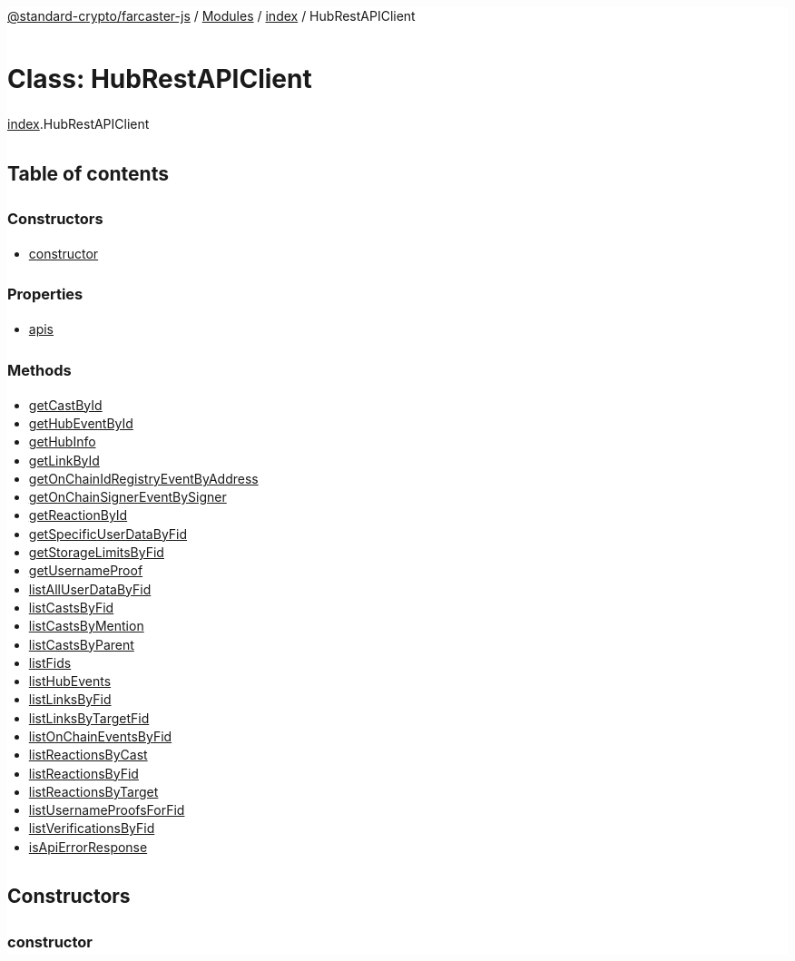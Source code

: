 [@standard-crypto/farcaster-js](../README.md) / [Modules](../modules.md) / [index](../modules/index.md) / HubRestAPIClient

# Class: HubRestAPIClient

[index](../modules/index.md).HubRestAPIClient

## Table of contents

### Constructors

- [constructor](index.HubRestAPIClient.md#constructor)

### Properties

- [apis](index.HubRestAPIClient.md#apis)

### Methods

- [getCastById](index.HubRestAPIClient.md#getcastbyid)
- [getHubEventById](index.HubRestAPIClient.md#gethubeventbyid)
- [getHubInfo](index.HubRestAPIClient.md#gethubinfo)
- [getLinkById](index.HubRestAPIClient.md#getlinkbyid)
- [getOnChainIdRegistryEventByAddress](index.HubRestAPIClient.md#getonchainidregistryeventbyaddress)
- [getOnChainSignerEventBySigner](index.HubRestAPIClient.md#getonchainsignereventbysigner)
- [getReactionById](index.HubRestAPIClient.md#getreactionbyid)
- [getSpecificUserDataByFid](index.HubRestAPIClient.md#getspecificuserdatabyfid)
- [getStorageLimitsByFid](index.HubRestAPIClient.md#getstoragelimitsbyfid)
- [getUsernameProof](index.HubRestAPIClient.md#getusernameproof)
- [listAllUserDataByFid](index.HubRestAPIClient.md#listalluserdatabyfid)
- [listCastsByFid](index.HubRestAPIClient.md#listcastsbyfid)
- [listCastsByMention](index.HubRestAPIClient.md#listcastsbymention)
- [listCastsByParent](index.HubRestAPIClient.md#listcastsbyparent)
- [listFids](index.HubRestAPIClient.md#listfids)
- [listHubEvents](index.HubRestAPIClient.md#listhubevents)
- [listLinksByFid](index.HubRestAPIClient.md#listlinksbyfid)
- [listLinksByTargetFid](index.HubRestAPIClient.md#listlinksbytargetfid)
- [listOnChainEventsByFid](index.HubRestAPIClient.md#listonchaineventsbyfid)
- [listReactionsByCast](index.HubRestAPIClient.md#listreactionsbycast)
- [listReactionsByFid](index.HubRestAPIClient.md#listreactionsbyfid)
- [listReactionsByTarget](index.HubRestAPIClient.md#listreactionsbytarget)
- [listUsernameProofsForFid](index.HubRestAPIClient.md#listusernameproofsforfid)
- [listVerificationsByFid](index.HubRestAPIClient.md#listverificationsbyfid)
- [isApiErrorResponse](index.HubRestAPIClient.md#isapierrorresponse)

## Constructors

### constructor
